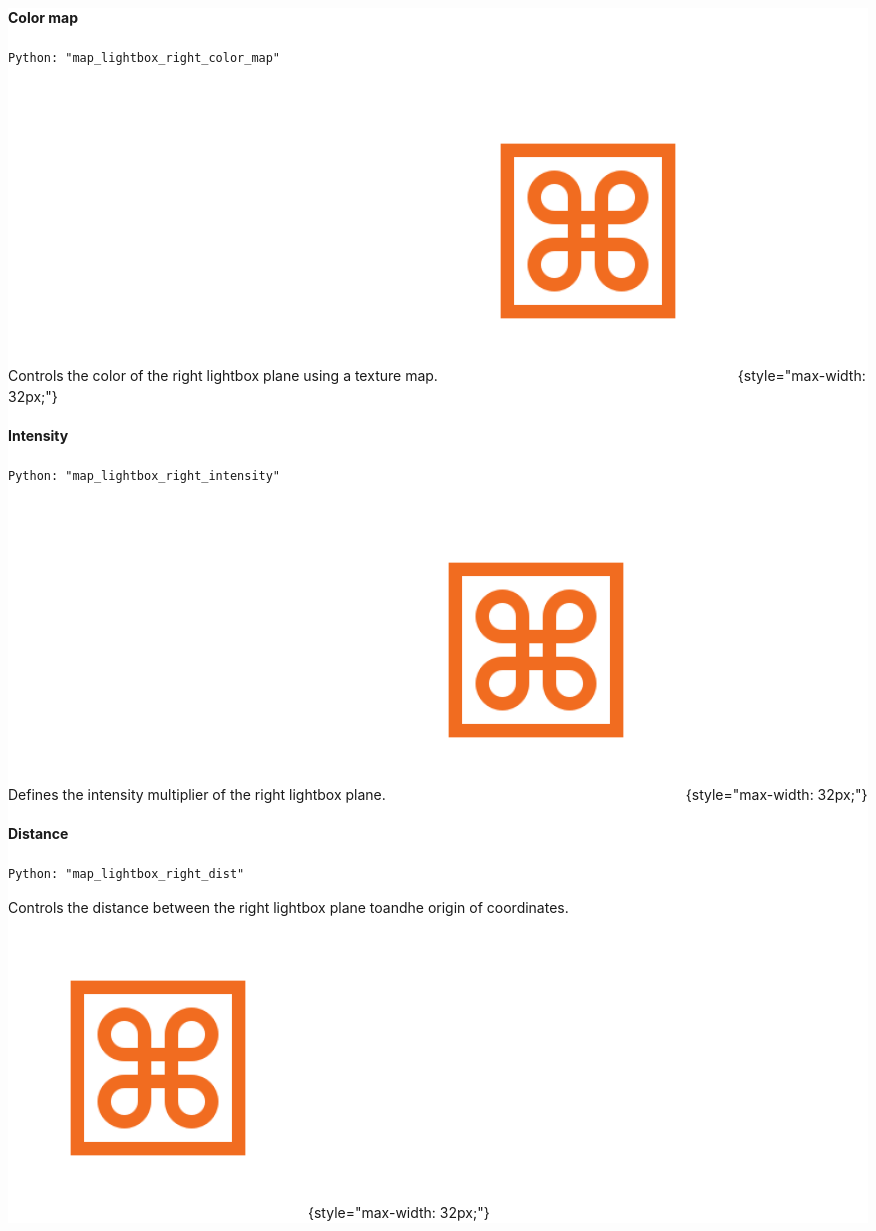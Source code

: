 
#### Color map
`Python: "map_lightbox_right_color_map"`

Controls the color of the right lightbox plane using a texture map.![Icon](map_lightbox_swatch.png "Icon"){style="max-width: 32px;"}


#### Intensity
`Python: "map_lightbox_right_intensity"`

Defines the intensity multiplier of the right lightbox plane.![Icon](map_lightbox_swatch.png "Icon"){style="max-width: 32px;"}


#### Distance
`Python: "map_lightbox_right_dist"`

Controls the distance between the right lightbox plane toandhe origin of coordinates.![Icon](map_lightbox_swatch.png "Icon"){style="max-width: 32px;"}
